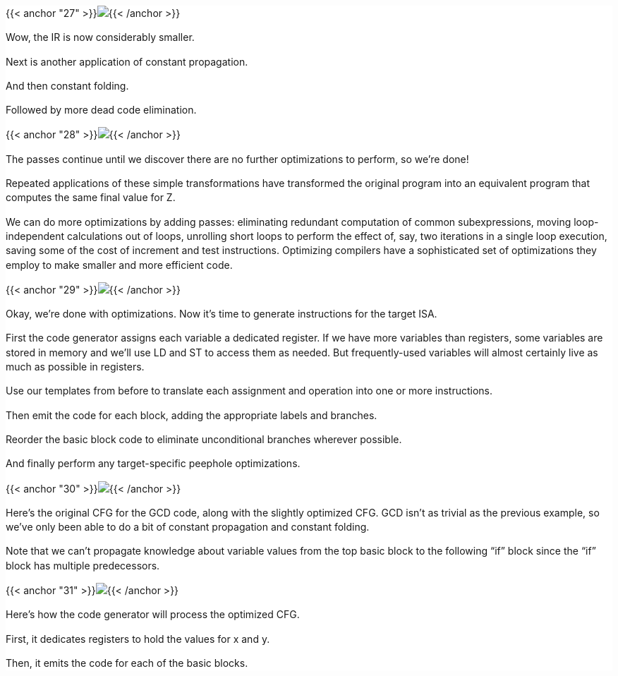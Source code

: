 {{< anchor "27" >}}![](/coursemedia/6-004-computation-structures-spring-2017/c57a3560c024f3d97fc001d3247a0e63_Slide28.png){{< /anchor >}}

Wow, the IR is now considerably smaller.

Next is another application of constant propagation.

And then constant folding.

Followed by more dead code elimination.

{{< anchor "28" >}}![](/coursemedia/6-004-computation-structures-spring-2017/70fbef84308277a4b8a8a22f4dac1221_Slide29.png){{< /anchor >}}

The passes continue until we discover there are no further optimizations to perform, so we’re done!

Repeated applications of these simple transformations have transformed the original program into an equivalent program that computes the same final value for Z.

We can do more optimizations by adding passes: eliminating redundant computation of common subexpressions, moving loop-independent calculations out of loops, unrolling short loops to perform the effect of, say, two iterations in a single loop execution, saving some of the cost of increment and test instructions. Optimizing compilers have a sophisticated set of optimizations they employ to make smaller and more efficient code.

{{< anchor "29" >}}![](/coursemedia/6-004-computation-structures-spring-2017/028d57410f7f34e71ef7d055a5c962bb_Slide30.png){{< /anchor >}}

Okay, we’re done with optimizations. Now it’s time to generate instructions for the target ISA.

First the code generator assigns each variable a dedicated register. If we have more variables than registers, some variables are stored in memory and we’ll use LD and ST to access them as needed. But frequently-used variables will almost certainly live as much as possible in registers.

Use our templates from before to translate each assignment and operation into one or more instructions.

Then emit the code for each block, adding the appropriate labels and branches.

Reorder the basic block code to eliminate unconditional branches wherever possible.

And finally perform any target-specific peephole optimizations.

{{< anchor "30" >}}![](/coursemedia/6-004-computation-structures-spring-2017/557a429644ca286f12a8661b4a1f9026_Slide31.png){{< /anchor >}}

Here’s the original CFG for the GCD code, along with the slightly optimized CFG. GCD isn’t as trivial as the previous example, so we’ve only been able to do a bit of constant propagation and constant folding.

Note that we can’t propagate knowledge about variable values from the top basic block to the following “if” block since the “if” block has multiple predecessors.

{{< anchor "31" >}}![](/coursemedia/6-004-computation-structures-spring-2017/5667f4503d1c5154b88e7ba16ecd7e52_Slide32.png){{< /anchor >}}

Here’s how the code generator will process the optimized CFG.

First, it dedicates registers to hold the values for x and y.

Then, it emits the code for each of the basic blocks.
